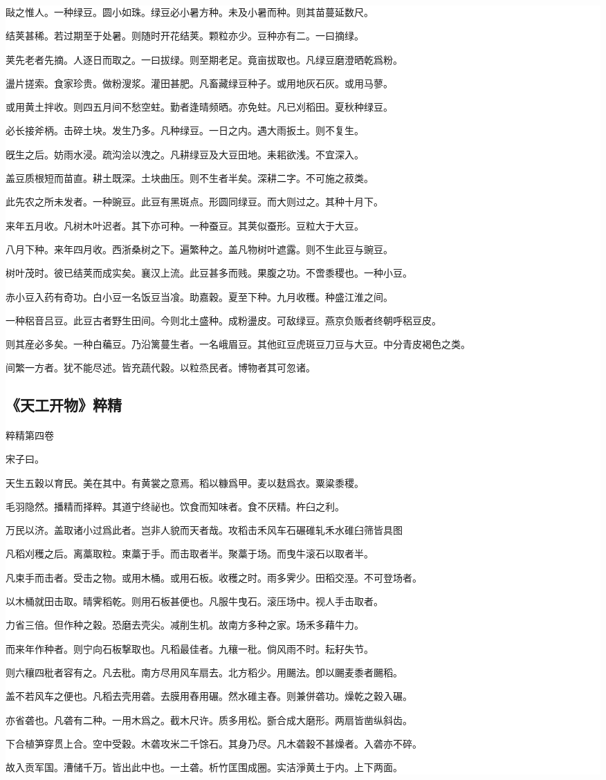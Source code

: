 敺之惟人。一种绿豆。圆小如珠。绿豆必小暑方种。未及小暑而种。则其苗蔓延数尺。

结荚甚稀。若过期至于处暑。则随时开花结荚。颗粒亦少。豆种亦有二。一曰摘绿。

荚先老者先摘。人逐日而取之。一曰拔绿。则至期老足。竟亩拔取也。凡绿豆磨澄晒乾爲粉。

盪片搓索。食家珍贵。做粉溲浆。灌田甚肥。凡畜藏绿豆种子。或用地灰石灰。或用马蓼。

或用黄土拌收。则四五月间不愁空蛀。勤者逢晴频晒。亦免蛀。凡已刈稻田。夏秋种绿豆。

必长接斧柄。击碎土块。发生乃多。凡种绿豆。一日之内。遇大雨扳土。则不复生。

旣生之后。妨雨水浸。疏沟浍以洩之。凡耕绿豆及大豆田地。耒耜欲浅。不宜深入。

盖豆质根短而苗直。耕土既深。土块曲压。则不生者半矣。深耕二字。不可施之菽类。

此先农之所未发者。一种豌豆。此豆有黑斑点。形圆同绿豆。而大则过之。其种十月下。

来年五月收。凡树木叶迟者。其下亦可种。一种蚕豆。其荚似蚕形。豆粒大于大豆。

八月下种。来年四月收。西浙桑树之下。遍繁种之。盖凡物树叶遮露。则不生此豆与豌豆。

树叶茂时。彼已结荚而成实矣。襄汉上流。此豆甚多而贱。果腹之功。不啻黍稷也。一种小豆。

赤小豆入药有奇功。白小豆一名饭豆当飡。助嘉穀。夏至下种。九月收穫。种盛江淮之间。

一种稆音吕豆。此豆古者野生田间。今则北土盛种。成粉盪皮。可敌绿豆。燕京负贩者终朝呼稆豆皮。

则其産必多矣。一种白藊豆。乃沿篱蔓生者。一名峨眉豆。其他豇豆虎斑豆刀豆与大豆。中分青皮褐色之类。

间繁一方者。犹不能尽述。皆充蔬代穀。以粒烝民者。博物者其可忽诸。

## 《天工开物》粹精

粹精第四卷

宋子曰。

天生五穀以育民。美在其中。有黄裳之意焉。稻以糠爲甲。麦以麸爲衣。粟粱黍稷。

毛羽隐然。播精而择粹。其道宁终祕也。饮食而知味者。食不厌精。杵臼之利。

万民以济。盖取诸小过爲此者。岂非人貌而天者哉。攻稻击禾风车石碾碓轧禾水碓臼筛皆具图

凡稻刈穫之后。离藁取粒。束藁于手。而击取者半。聚藁于场。而曳牛滚石以取者半。

凡束手而击者。受击之物。或用木桶。或用石板。收穫之时。雨多霁少。田稻交溼。不可登场者。

以木桶就田击取。晴霁稻乾。则用石板甚便也。凡服牛曳石。滚压场中。视人手击取者。

力省三倍。但作种之穀。恐磨去壳尖。减削生机。故南方多种之家。场禾多藉牛力。

而来年作种者。则宁向石板撃取也。凡稻最佳者。九穰一秕。倘风雨不时。耘耔失节。

则六穰四秕者容有之。凡去秕。南方尽用风车扇去。北方稻少。用颺法。卽以颺麦黍者颺稻。

盖不若风车之便也。凡稻去壳用砻。去膜用舂用碾。然水碓主舂。则兼併砻功。燥乾之穀入碾。

亦省砻也。凡砻有二种。一用木爲之。截木尺许。质多用松。斵合成大磨形。两扇皆凿纵斜齿。

下合植笋穿贯上合。空中受穀。木砻攻米二千馀石。其身乃尽。凡木砻穀不甚燥者。入砻亦不碎。

故入贡军国。漕储千万。皆出此中也。一土砻。析竹匡围成圈。实洁淨黄土于内。上下两面。
